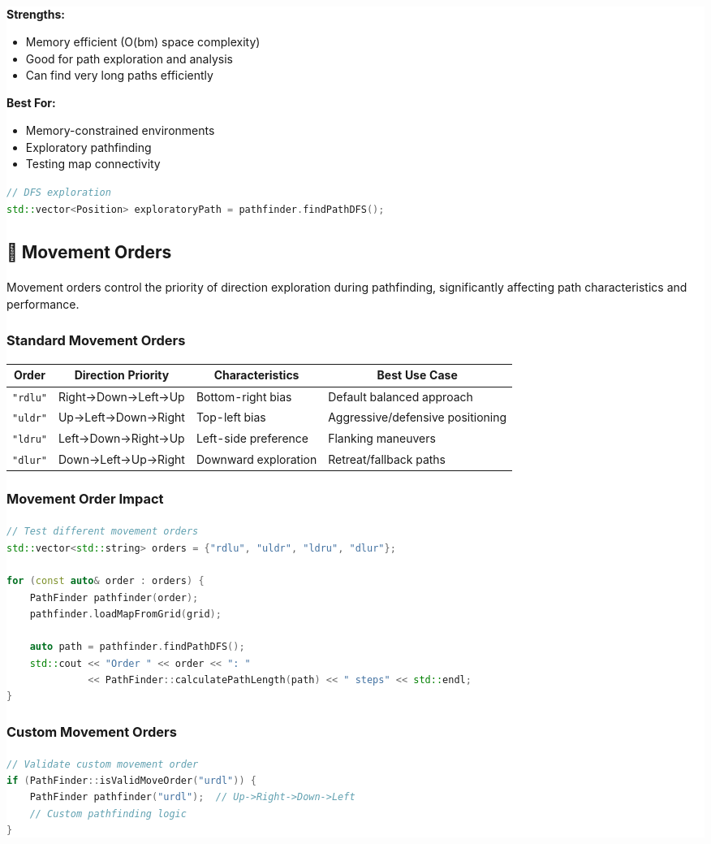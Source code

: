 **Strengths:**

- Memory efficient (O(bm) space complexity)
- Good for path exploration and analysis
- Can find very long paths efficiently

**Best For:**

- Memory-constrained environments
- Exploratory pathfinding
- Testing map connectivity

```cpp
// DFS exploration
std::vector<Position> exploratoryPath = pathfinder.findPathDFS();
```

## 🧭 Movement Orders

Movement orders control the priority of direction exploration during pathfinding, significantly affecting path characteristics and performance.

### Standard Movement Orders

| Order    | Direction Priority    | Characteristics      | Best Use Case                    |
| -------- | --------------------- | -------------------- | -------------------------------- |
| `"rdlu"` | Right->Down->Left->Up | Bottom-right bias    | Default balanced approach        |
| `"uldr"` | Up->Left->Down->Right | Top-left bias        | Aggressive/defensive positioning |
| `"ldru"` | Left->Down->Right->Up | Left-side preference | Flanking maneuvers               |
| `"dlur"` | Down->Left->Up->Right | Downward exploration | Retreat/fallback paths           |

### Movement Order Impact

```cpp
// Test different movement orders
std::vector<std::string> orders = {"rdlu", "uldr", "ldru", "dlur"};

for (const auto& order : orders) {
    PathFinder pathfinder(order);
    pathfinder.loadMapFromGrid(grid);

    auto path = pathfinder.findPathDFS();
    std::cout << "Order " << order << ": "
              << PathFinder::calculatePathLength(path) << " steps" << std::endl;
}
```

### Custom Movement Orders

```cpp
// Validate custom movement order
if (PathFinder::isValidMoveOrder("urdl")) {
    PathFinder pathfinder("urdl");  // Up->Right->Down->Left
    // Custom pathfinding logic
}
```
